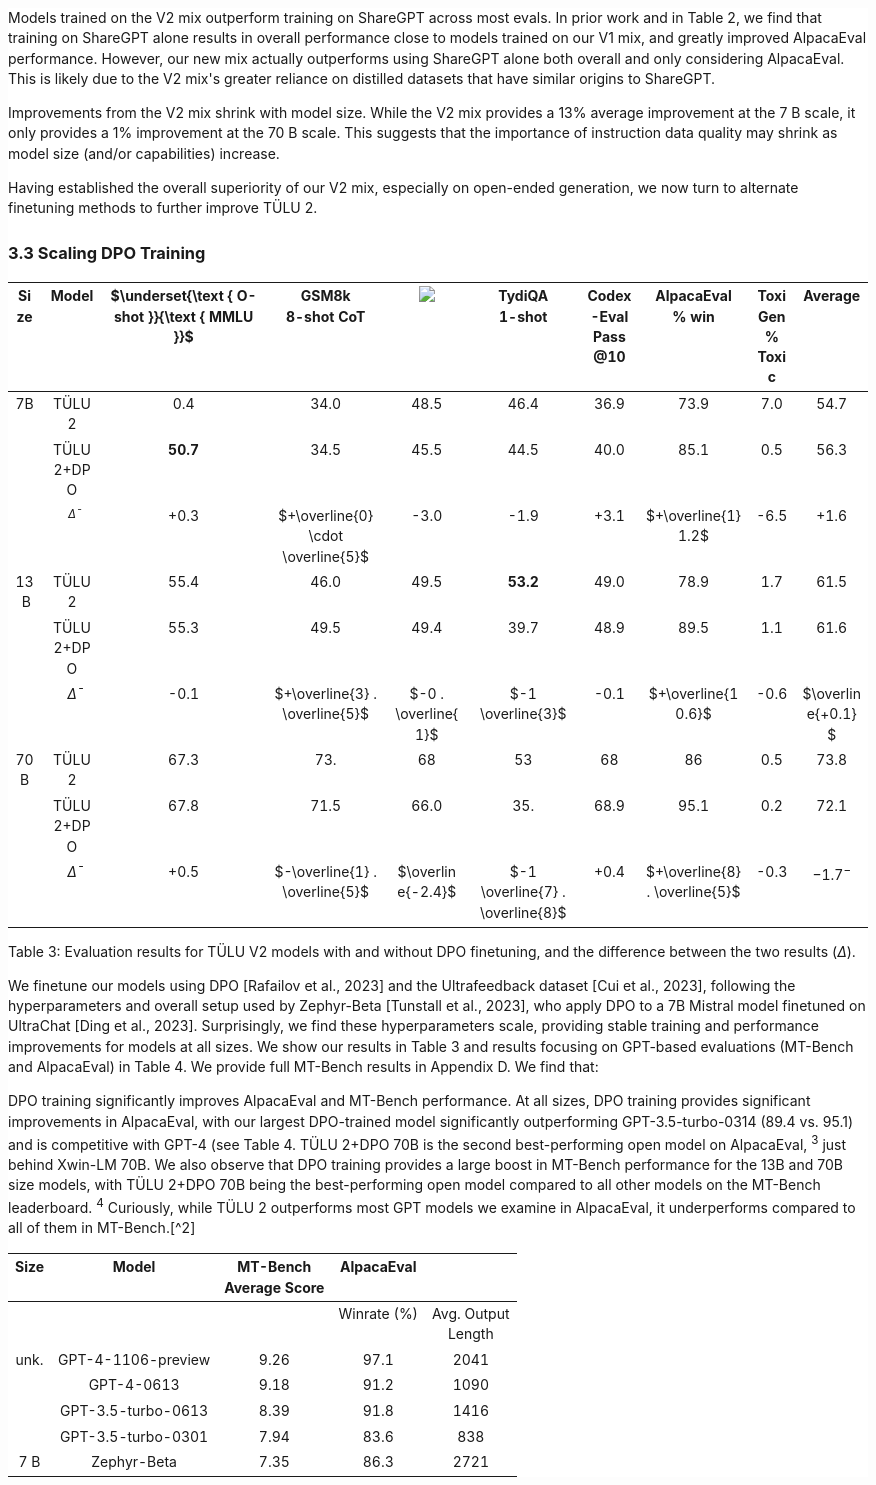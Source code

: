 Models trained on the V2 mix outperform training on ShareGPT across most evals. In prior work and in Table 2, we find that training on ShareGPT alone results in overall performance close to models trained on our V1 mix, and greatly improved AlpacaEval performance. However, our new mix actually outperforms using ShareGPT alone both overall and only considering AlpacaEval. This is likely due to the V2 mix's greater reliance on distilled datasets that have similar origins to ShareGPT.

Improvements from the V2 mix shrink with model size. While the V2 mix provides a $13 \%$ average improvement at the $7 \mathrm{~B}$ scale, it only provides a $1 \%$ improvement at the $70 \mathrm{~B}$ scale. This suggests that the importance of instruction data quality may shrink as model size (and/or capabilities) increase.

Having established the overall superiority of our V2 mix, especially on open-ended generation, we now turn to alternate finetuning methods to further improve TÜLU 2.

### 3.3 Scaling DPO Training

| Size | Model | $\underset{\text { O-shot }}{\text { MMLU }}$ | GSM8k <br> 8-shot CoT | ![](https://cdn.mathpix.com/cropped/2024_06_04_615893e6c5949c22ea96g-06.jpg?height=77&width=168&top_left_y=1147&top_left_x=896) | TydiQA <br> 1-shot | Codex-Eval <br> Pass@10 | AlpacaEval <br> $\%$ win | ToxiGen <br> $\%$ Toxic | Average |
| :---: | :---: | :---: | :---: | :---: | :---: | :---: | :---: | :---: | :---: |
| 7B | TÜLU 2 | 0.4 | 34.0 | 48.5 | 46.4 | 36.9 | 73.9 | 7.0 | 54.7 |
|  | TÜLU 2+DPO | $\mathbf{5 0 . 7}$ | 34.5 | 45.5 | 44.5 | 40.0 | 85.1 | 0.5 | 56.3 |
|  | ${ }^{\bar{\Delta}}$ | +0.3 | $+\overline{0} \cdot \overline{5}$ | -3.0 | -1.9 | +3.1 | $+\overline{1} 1.2$ | -6.5 | +1.6 |
| $13 \mathrm{~B}$ | TÜLU 2 | 55.4 | 46.0 | 49.5 | $\mathbf{5 3 . 2}$ | 49.0 | 78.9 | 1.7 | 61.5 |
|  | TÜLU 2+DPO | 55.3 | 49.5 | 49.4 | 39.7 | 48.9 | 89.5 | 1.1 | 61.6 |
|  | $\bar{\Delta}$ | -0.1 | $+\overline{3} . \overline{5}$ | $-0 . \overline{1}$ | $-1 \overline{3}$ | -0.1 | $+\overline{10.6}$ | -0.6 | $\overline{+0.1}$ |
| 70B | TÜLU 2 | 67.3 | 73. | 68 | 53 | 68 | 86 | 0.5 | 73.8 |
|  | TÜLU 2+DPO | 67.8 | 71.5 | 66.0 | 35. | 68.9 | 95.1 | 0.2 | 72.1 |
|  | $\bar{\Delta}$ | +0.5 | $-\overline{1} . \overline{5}$ | $\overline{-2.4}$ | $-1 \overline{7} . \overline{8}$ | +0.4 | $+\overline{8} . \overline{5}$ | -0.3 | $-1.7^{-}$ |

Table 3: Evaluation results for TÜLU V2 models with and without DPO finetuning, and the difference between the two results $(\Delta)$.

We finetune our models using DPO [Rafailov et al., 2023] and the Ultrafeedback dataset [Cui et al., 2023], following the hyperparameters and overall setup used by Zephyr-Beta [Tunstall et al., 2023], who apply DPO to a 7B Mistral model finetuned on UltraChat [Ding et al., 2023]. Surprisingly, we find these hyperparameters scale, providing stable training and performance improvements for models at all sizes. We show our results in Table 3 and results focusing on GPT-based evaluations (MT-Bench and AlpacaEval) in Table 4. We provide full MT-Bench results in Appendix D. We find that:

DPO training significantly improves AlpacaEval and MT-Bench performance. At all sizes, DPO training provides significant improvements in AlpacaEval, with our largest DPO-trained model significantly outperforming GPT-3.5-turbo-0314 (89.4 vs. 95.1) and is competitive with GPT-4 (see Table 4. TÜLU 2+DPO 70B is the second best-performing open model on AlpacaEval, ${ }^{3}$ just behind Xwin-LM 70B. We also observe that DPO training provides a large boost in MT-Bench performance for the 13B and 70B size models, with TÜLU 2+DPO 70B being the best-performing open model compared to all other models on the MT-Bench leaderboard. ${ }^{4}$ Curiously, while TÜLU 2 outperforms most GPT models we examine in AlpacaEval, it underperforms compared to all of them in MT-Bench.[^2]

| Size | Model | MT-Bench <br> Average Score | AlpacaEval |  |
| :---: | :---: | :---: | :---: | :---: |
|  |  |  | Winrate (\%) | Avg. Output <br> Length |
| unk. | GPT-4-1106-preview | 9.26 | 97.1 | 2041 |
|  | GPT-4-0613 | 9.18 | 91.2 | 1090 |
|  | GPT-3.5-turbo-0613 | 8.39 | 91.8 | 1416 |
|  | GPT-3.5-turbo-0301 | 7.94 | 83.6 | 838 |
| $7 \mathrm{~B}$ | Zephyr-Beta | 7.35 | 86.3 | 2721 |